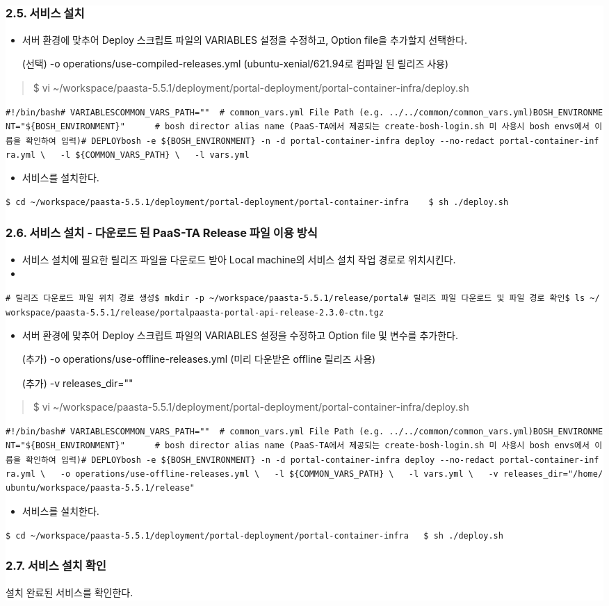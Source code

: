 ### 2.5. 서비스 설치 <a id="2-5"></a>

* 서버 환경에 맞추어 Deploy 스크립트 파일의 VARIABLES 설정을 수정하고, Option file을 추가할지 선택한다.

   \(선택\) -o operations/use-compiled-releases.yml \(ubuntu-xenial/621.94로 컴파일 된 릴리즈 사용\)

> $ vi ~/workspace/paasta-5.5.1/deployment/portal-deployment/portal-container-infra/deploy.sh

```text
#!/bin/bash​# VARIABLESCOMMON_VARS_PATH=""  # common_vars.yml File Path (e.g. ../../common/common_vars.yml)BOSH_ENVIRONMENT="${BOSH_ENVIRONMENT}"      # bosh director alias name (PaaS-TA에서 제공되는 create-bosh-login.sh 미 사용시 bosh envs에서 이름을 확인하여 입력)​# DEPLOYbosh -e ${BOSH_ENVIRONMENT} -n -d portal-container-infra deploy --no-redact portal-container-infra.yml \   -l ${COMMON_VARS_PATH} \   -l vars.yml
```

* 서비스를 설치한다.

```text
$ cd ~/workspace/paasta-5.5.1/deployment/portal-deployment/portal-container-infra    $ sh ./deploy.sh
```

### 2.6. 서비스 설치 - 다운로드 된 PaaS-TA Release 파일 이용 방식 <a id="2-6-paas-ta-release"></a>

* 서비스 설치에 필요한 릴리즈 파일을 다운로드 받아 Local machine의 서비스 설치 작업 경로로 위치시킨다.
* 
```text
# 릴리즈 다운로드 파일 위치 경로 생성$ mkdir -p ~/workspace/paasta-5.5.1/release/portal​# 릴리즈 파일 다운로드 및 파일 경로 확인$ ls ~/workspace/paasta-5.5.1/release/portalpaasta-portal-api-release-2.3.0-ctn.tgz
```

* 서버 환경에 맞추어 Deploy 스크립트 파일의 VARIABLES 설정을 수정하고 Option file 및 변수를 추가한다.

   \(추가\) -o operations/use-offline-releases.yml \(미리 다운받은 offline 릴리즈 사용\)

   \(추가\) -v releases\_dir=""

> $ vi ~/workspace/paasta-5.5.1/deployment/portal-deployment/portal-container-infra/deploy.sh

```text
#!/bin/bash​# VARIABLESCOMMON_VARS_PATH=""  # common_vars.yml File Path (e.g. ../../common/common_vars.yml)BOSH_ENVIRONMENT="${BOSH_ENVIRONMENT}"      # bosh director alias name (PaaS-TA에서 제공되는 create-bosh-login.sh 미 사용시 bosh envs에서 이름을 확인하여 입력)​# DEPLOYbosh -e ${BOSH_ENVIRONMENT} -n -d portal-container-infra deploy --no-redact portal-container-infra.yml \   -o operations/use-offline-releases.yml \   -l ${COMMON_VARS_PATH} \   -l vars.yml \   -v releases_dir="/home/ubuntu/workspace/paasta-5.5.1/release"
```

* 서비스를 설치한다.

```text
$ cd ~/workspace/paasta-5.5.1/deployment/portal-deployment/portal-container-infra   $ sh ./deploy.sh
```

### 2.7. 서비스 설치 확인 <a id="2-7"></a>

설치 완료된 서비스를 확인한다.
